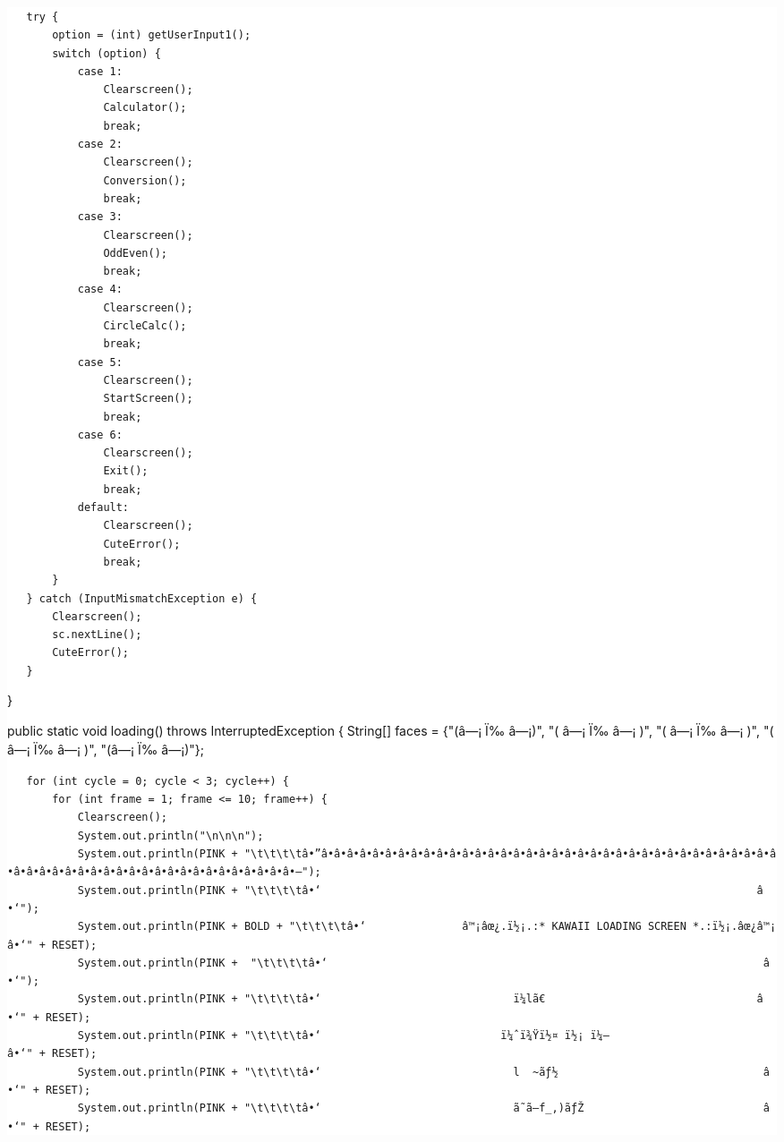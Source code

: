        try {
           option = (int) getUserInput1();
           switch (option) {
               case 1:
                   Clearscreen();
                   Calculator();
                   break;
               case 2:
                   Clearscreen();
                   Conversion();
                   break;
               case 3:
                   Clearscreen();
                   OddEven();
                   break;
               case 4:
                   Clearscreen();
                   CircleCalc();
                   break;
               case 5:
                   Clearscreen();
                   StartScreen();
                   break;
               case 6:
                   Clearscreen();
                   Exit();
                   break;
               default:
                   Clearscreen();
                   CuteError();
                   break;
           }
       } catch (InputMismatchException e) {
           Clearscreen();
           sc.nextLine();
           CuteError();
       }
   }
   
   public static void loading() throws InterruptedException {
       String[] faces = {"(â—¡ Ï‰ â—¡)", "( â—¡ Ï‰ â—¡ )", "( â—¡  Ï‰  â—¡ )", "( â—¡ Ï‰ â—¡ )", "(â—¡ Ï‰ â—¡)"};
       
       for (int cycle = 0; cycle < 3; cycle++) {
           for (int frame = 1; frame <= 10; frame++) {
               Clearscreen();
               System.out.println("\n\n\n");
               System.out.println(PINK + "\t\t\t\tâ•”â•â•â•â•â•â•â•â•â•â•â•â•â•â•â•â•â•â•â•â•â•â•â•â•â•â•â•â•â•â•â•â•â•â•â•â•â•â•â•â•â•â•â•â•â•â•â•â•â•â•â•â•â•â•â•â•â•â•—");
               System.out.println(PINK + "\t\t\t\tâ•‘                                                                    â•‘");
               System.out.println(PINK + BOLD + "\t\t\t\tâ•‘               â™¡âœ¿.ï½¡.:* KAWAII LOADING SCREEN *.:ï½¡.âœ¿â™¡                â•‘" + RESET);
               System.out.println(PINK +  "\t\t\t\tâ•‘                                                                    â•‘");
               System.out.println(PINK + "\t\t\t\tâ•‘                              ï¼lã€                                 â•‘" + RESET);
               System.out.println(PINK + "\t\t\t\tâ•‘                            ï¼ˆï¾Ÿï½¤ ï½¡ ï¼—                               â•‘" + RESET);
               System.out.println(PINK + "\t\t\t\tâ•‘                              l  ~ãƒ½                                â•‘" + RESET);
               System.out.println(PINK + "\t\t\t\tâ•‘                              ã˜ã—f_,)ãƒŽ                            â•‘" + RESET);